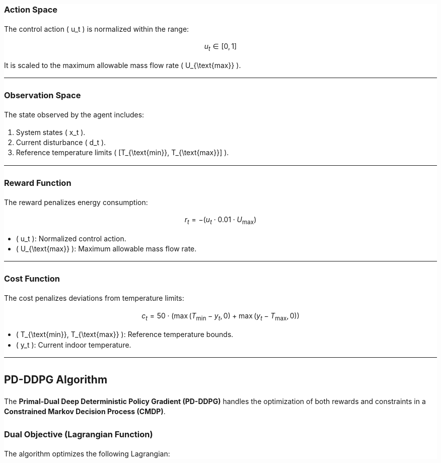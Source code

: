 
### Action Space

The control action \( u_t \) is normalized within the range:

```math
u_t \in [0, 1]
```

It is scaled to the maximum allowable mass flow rate \( U_{\text{max}} \).

---

### Observation Space

The state observed by the agent includes:
1. System states \( x_t \).  
2. Current disturbance \( d_t \).  
3. Reference temperature limits \( [T_{\text{min}}, T_{\text{max}}] \).

---

### Reward Function

The reward penalizes energy consumption:

```math
r_t = - (u_t \cdot 0.01 \cdot U_{\text{max}})
```

- \( u_t \): Normalized control action.  
- \( U_{\text{max}} \): Maximum allowable mass flow rate.

---

### Cost Function

The cost penalizes deviations from temperature limits:

```math
c_t = 50 \cdot \left( \max(T_{\text{min}} - y_t, 0) + \max(y_t - T_{\text{max}}, 0) \right)
```

- \( T_{\text{min}}, T_{\text{max}} \): Reference temperature bounds.  
- \( y_t \): Current indoor temperature.

---

## PD-DDPG Algorithm

The **Primal-Dual Deep Deterministic Policy Gradient (PD-DDPG)** handles the optimization of both rewards and constraints in a **Constrained Markov Decision Process (CMDP)**.

### Dual Objective (Lagrangian Function)

The algorithm optimizes the following Lagrangian:
